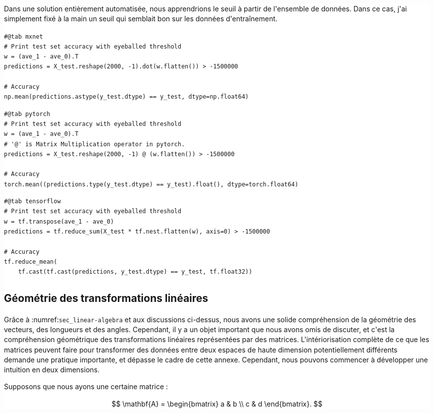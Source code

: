 Dans une solution entièrement automatisée, nous apprendrions le seuil à partir de l'ensemble de données.  Dans ce cas, j'ai simplement fixé à la main un seuil qui semblait bon sur les données d'entraînement.

```{.python .input}
#@tab mxnet
# Print test set accuracy with eyeballed threshold
w = (ave_1 - ave_0).T
predictions = X_test.reshape(2000, -1).dot(w.flatten()) > -1500000

# Accuracy
np.mean(predictions.astype(y_test.dtype) == y_test, dtype=np.float64)
```

```{.python .input}
#@tab pytorch
# Print test set accuracy with eyeballed threshold
w = (ave_1 - ave_0).T
# '@' is Matrix Multiplication operator in pytorch.
predictions = X_test.reshape(2000, -1) @ (w.flatten()) > -1500000

# Accuracy
torch.mean((predictions.type(y_test.dtype) == y_test).float(), dtype=torch.float64)
```

```{.python .input}
#@tab tensorflow
# Print test set accuracy with eyeballed threshold
w = tf.transpose(ave_1 - ave_0)
predictions = tf.reduce_sum(X_test * tf.nest.flatten(w), axis=0) > -1500000

# Accuracy
tf.reduce_mean(
    tf.cast(tf.cast(predictions, y_test.dtype) == y_test, tf.float32))
```

## Géométrie des transformations linéaires

Grâce à :numref:`sec_linear-algebra` et aux discussions ci-dessus,
nous avons une solide compréhension de la géométrie des vecteurs, des longueurs et des angles.
Cependant, il y a un objet important que nous avons omis de discuter,
et c'est la compréhension géométrique des transformations linéaires représentées par des matrices.  L'intériorisation complète de ce que les matrices peuvent faire pour transformer des données
entre deux espaces de haute dimension potentiellement différents demande une pratique importante,
et dépasse le cadre de cette annexe.
Cependant, nous pouvons commencer à développer une intuition en deux dimensions.

Supposons que nous ayons une certaine matrice :

$$
\mathbf{A} = \begin{bmatrix}
a & b \\ c & d
\end{bmatrix}.
$$
